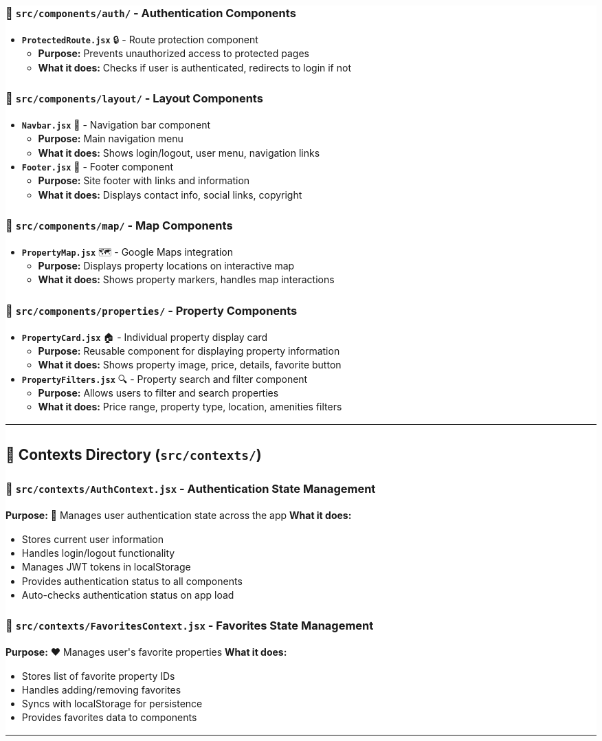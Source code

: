 ### **📁 `src/components/auth/`** - Authentication Components
- **`ProtectedRoute.jsx`** 🔒 - Route protection component
  - **Purpose:** Prevents unauthorized access to protected pages
  - **What it does:** Checks if user is authenticated, redirects to login if not

### **📁 `src/components/layout/`** - Layout Components
- **`Navbar.jsx`** 🧭 - Navigation bar component
  - **Purpose:** Main navigation menu
  - **What it does:** Shows login/logout, user menu, navigation links
- **`Footer.jsx`** 🦶 - Footer component
  - **Purpose:** Site footer with links and information
  - **What it does:** Displays contact info, social links, copyright

### **📁 `src/components/map/`** - Map Components
- **`PropertyMap.jsx`** 🗺️ - Google Maps integration
  - **Purpose:** Displays property locations on interactive map
  - **What it does:** Shows property markers, handles map interactions

### **📁 `src/components/properties/`** - Property Components
- **`PropertyCard.jsx`** 🏠 - Individual property display card
  - **Purpose:** Reusable component for displaying property information
  - **What it does:** Shows property image, price, details, favorite button
- **`PropertyFilters.jsx`** 🔍 - Property search and filter component
  - **Purpose:** Allows users to filter and search properties
  - **What it does:** Price range, property type, location, amenities filters

---

## 🧠 **Contexts Directory (`src/contexts/`)**

### **📁 `src/contexts/AuthContext.jsx`** - Authentication State Management
**Purpose:** 🔐 Manages user authentication state across the app
**What it does:**
- Stores current user information
- Handles login/logout functionality
- Manages JWT tokens in localStorage
- Provides authentication status to all components
- Auto-checks authentication status on app load

### **📁 `src/contexts/FavoritesContext.jsx`** - Favorites State Management
**Purpose:** ❤️ Manages user's favorite properties
**What it does:**
- Stores list of favorite property IDs
- Handles adding/removing favorites
- Syncs with localStorage for persistence
- Provides favorites data to components

---
